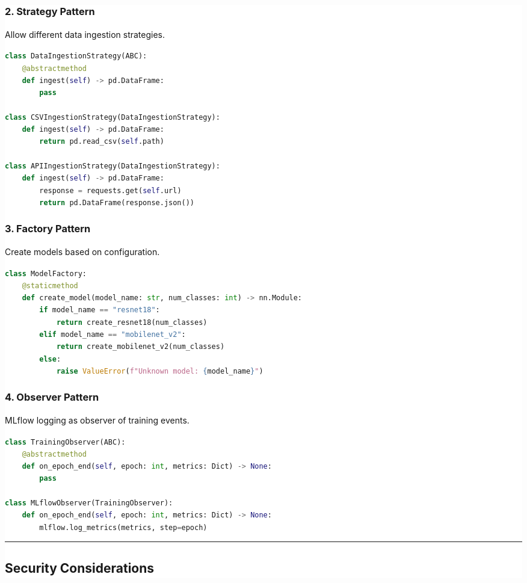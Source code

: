 ### 2. Strategy Pattern
Allow different data ingestion strategies.

```python
class DataIngestionStrategy(ABC):
    @abstractmethod
    def ingest(self) -> pd.DataFrame:
        pass

class CSVIngestionStrategy(DataIngestionStrategy):
    def ingest(self) -> pd.DataFrame:
        return pd.read_csv(self.path)

class APIIngestionStrategy(DataIngestionStrategy):
    def ingest(self) -> pd.DataFrame:
        response = requests.get(self.url)
        return pd.DataFrame(response.json())
```

### 3. Factory Pattern
Create models based on configuration.

```python
class ModelFactory:
    @staticmethod
    def create_model(model_name: str, num_classes: int) -> nn.Module:
        if model_name == "resnet18":
            return create_resnet18(num_classes)
        elif model_name == "mobilenet_v2":
            return create_mobilenet_v2(num_classes)
        else:
            raise ValueError(f"Unknown model: {model_name}")
```

### 4. Observer Pattern
MLflow logging as observer of training events.

```python
class TrainingObserver(ABC):
    @abstractmethod
    def on_epoch_end(self, epoch: int, metrics: Dict) -> None:
        pass

class MLflowObserver(TrainingObserver):
    def on_epoch_end(self, epoch: int, metrics: Dict) -> None:
        mlflow.log_metrics(metrics, step=epoch)
```

---

## Security Considerations
